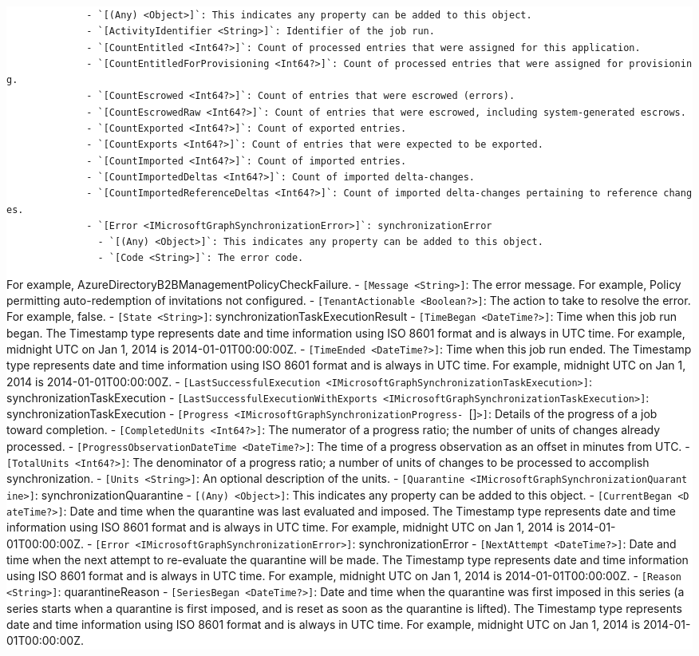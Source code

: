                   - `[(Any) <Object>]`: This indicates any property can be added to this object.
                  - `[ActivityIdentifier <String>]`: Identifier of the job run.
                  - `[CountEntitled <Int64?>]`: Count of processed entries that were assigned for this application.
                  - `[CountEntitledForProvisioning <Int64?>]`: Count of processed entries that were assigned for provisioning.
                  - `[CountEscrowed <Int64?>]`: Count of entries that were escrowed (errors).
                  - `[CountEscrowedRaw <Int64?>]`: Count of entries that were escrowed, including system-generated escrows.
                  - `[CountExported <Int64?>]`: Count of exported entries.
                  - `[CountExports <Int64?>]`: Count of entries that were expected to be exported.
                  - `[CountImported <Int64?>]`: Count of imported entries.
                  - `[CountImportedDeltas <Int64?>]`: Count of imported delta-changes.
                  - `[CountImportedReferenceDeltas <Int64?>]`: Count of imported delta-changes pertaining to reference changes.
                  - `[Error <IMicrosoftGraphSynchronizationError>]`: synchronizationError
                    - `[(Any) <Object>]`: This indicates any property can be added to this object.
                    - `[Code <String>]`: The error code.
For example, AzureDirectoryB2BManagementPolicyCheckFailure.
                    - `[Message <String>]`: The error message.
For example, Policy permitting auto-redemption of invitations not configured.
                    - `[TenantActionable <Boolean?>]`: The action to take to resolve the error.
For example, false.
                  - `[State <String>]`: synchronizationTaskExecutionResult
                  - `[TimeBegan <DateTime?>]`: Time when this job run began.
The Timestamp type represents date and time information using ISO 8601 format and is always in UTC time.
For example, midnight UTC on Jan 1, 2014 is 2014-01-01T00:00:00Z.
                  - `[TimeEnded <DateTime?>]`: Time when this job run ended.
The Timestamp type represents date and time information using ISO 8601 format and is always in UTC time.
For example, midnight UTC on Jan 1, 2014 is 2014-01-01T00:00:00Z.
                - `[LastSuccessfulExecution <IMicrosoftGraphSynchronizationTaskExecution>]`: synchronizationTaskExecution
                - `[LastSuccessfulExecutionWithExports <IMicrosoftGraphSynchronizationTaskExecution>]`: synchronizationTaskExecution
                - `[Progress <IMicrosoftGraphSynchronizationProgress- `[]`>]`: Details of the progress of a job toward completion.
                  - `[CompletedUnits <Int64?>]`: The numerator of a progress ratio; the number of units of changes already processed.
                  - `[ProgressObservationDateTime <DateTime?>]`: The time of a progress observation as an offset in minutes from UTC.
                  - `[TotalUnits <Int64?>]`: The denominator of a progress ratio; a number of units of changes to be processed to accomplish synchronization.
                  - `[Units <String>]`: An optional description of the units.
                - `[Quarantine <IMicrosoftGraphSynchronizationQuarantine>]`: synchronizationQuarantine
                  - `[(Any) <Object>]`: This indicates any property can be added to this object.
                  - `[CurrentBegan <DateTime?>]`: Date and time when the quarantine was last evaluated and imposed.
The Timestamp type represents date and time information using ISO 8601 format and is always in UTC time.
For example, midnight UTC on Jan 1, 2014 is 2014-01-01T00:00:00Z.
                  - `[Error <IMicrosoftGraphSynchronizationError>]`: synchronizationError
                  - `[NextAttempt <DateTime?>]`: Date and time when the next attempt to re-evaluate the quarantine will be made.
The Timestamp type represents date and time information using ISO 8601 format and is always in UTC time.
For example, midnight UTC on Jan 1, 2014 is 2014-01-01T00:00:00Z.
                  - `[Reason <String>]`: quarantineReason
                  - `[SeriesBegan <DateTime?>]`: Date and time when the quarantine was first imposed in this series (a series starts when a quarantine is first imposed, and is reset as soon as the quarantine is lifted).
The Timestamp type represents date and time information using ISO 8601 format and is always in UTC time.
For example, midnight UTC on Jan 1, 2014 is 2014-01-01T00:00:00Z.